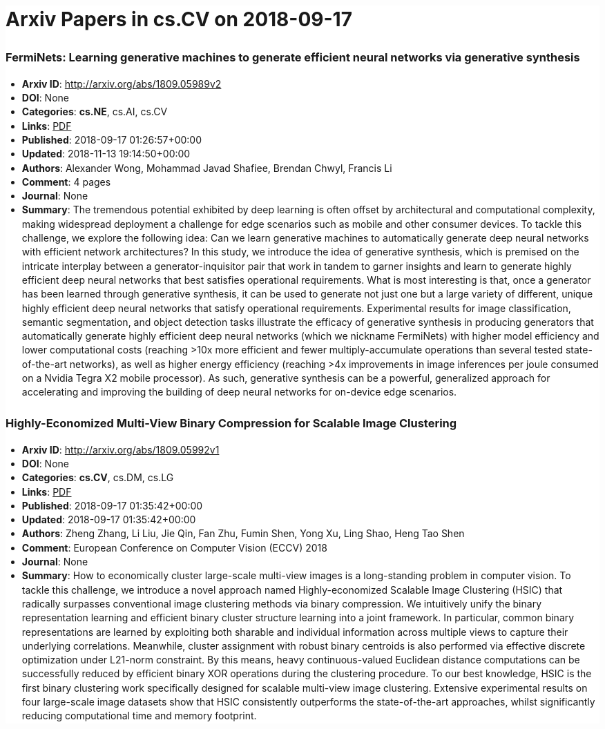 # Arxiv Papers in cs.CV on 2018-09-17
### FermiNets: Learning generative machines to generate efficient neural networks via generative synthesis
- **Arxiv ID**: http://arxiv.org/abs/1809.05989v2
- **DOI**: None
- **Categories**: **cs.NE**, cs.AI, cs.CV
- **Links**: [PDF](http://arxiv.org/pdf/1809.05989v2)
- **Published**: 2018-09-17 01:26:57+00:00
- **Updated**: 2018-11-13 19:14:50+00:00
- **Authors**: Alexander Wong, Mohammad Javad Shafiee, Brendan Chwyl, Francis Li
- **Comment**: 4 pages
- **Journal**: None
- **Summary**: The tremendous potential exhibited by deep learning is often offset by architectural and computational complexity, making widespread deployment a challenge for edge scenarios such as mobile and other consumer devices. To tackle this challenge, we explore the following idea: Can we learn generative machines to automatically generate deep neural networks with efficient network architectures? In this study, we introduce the idea of generative synthesis, which is premised on the intricate interplay between a generator-inquisitor pair that work in tandem to garner insights and learn to generate highly efficient deep neural networks that best satisfies operational requirements. What is most interesting is that, once a generator has been learned through generative synthesis, it can be used to generate not just one but a large variety of different, unique highly efficient deep neural networks that satisfy operational requirements. Experimental results for image classification, semantic segmentation, and object detection tasks illustrate the efficacy of generative synthesis in producing generators that automatically generate highly efficient deep neural networks (which we nickname FermiNets) with higher model efficiency and lower computational costs (reaching >10x more efficient and fewer multiply-accumulate operations than several tested state-of-the-art networks), as well as higher energy efficiency (reaching >4x improvements in image inferences per joule consumed on a Nvidia Tegra X2 mobile processor). As such, generative synthesis can be a powerful, generalized approach for accelerating and improving the building of deep neural networks for on-device edge scenarios.



### Highly-Economized Multi-View Binary Compression for Scalable Image Clustering
- **Arxiv ID**: http://arxiv.org/abs/1809.05992v1
- **DOI**: None
- **Categories**: **cs.CV**, cs.DM, cs.LG
- **Links**: [PDF](http://arxiv.org/pdf/1809.05992v1)
- **Published**: 2018-09-17 01:35:42+00:00
- **Updated**: 2018-09-17 01:35:42+00:00
- **Authors**: Zheng Zhang, Li Liu, Jie Qin, Fan Zhu, Fumin Shen, Yong Xu, Ling Shao, Heng Tao Shen
- **Comment**: European Conference on Computer Vision (ECCV) 2018
- **Journal**: None
- **Summary**: How to economically cluster large-scale multi-view images is a long-standing problem in computer vision. To tackle this challenge, we introduce a novel approach named Highly-economized Scalable Image Clustering (HSIC) that radically surpasses conventional image clustering methods via binary compression. We intuitively unify the binary representation learning and efficient binary cluster structure learning into a joint framework. In particular, common binary representations are learned by exploiting both sharable and individual information across multiple views to capture their underlying correlations. Meanwhile, cluster assignment with robust binary centroids is also performed via effective discrete optimization under L21-norm constraint. By this means, heavy continuous-valued Euclidean distance computations can be successfully reduced by efficient binary XOR operations during the clustering procedure. To our best knowledge, HSIC is the first binary clustering work specifically designed for scalable multi-view image clustering. Extensive experimental results on four large-scale image datasets show that HSIC consistently outperforms the state-of-the-art approaches, whilst significantly reducing computational time and memory footprint.
